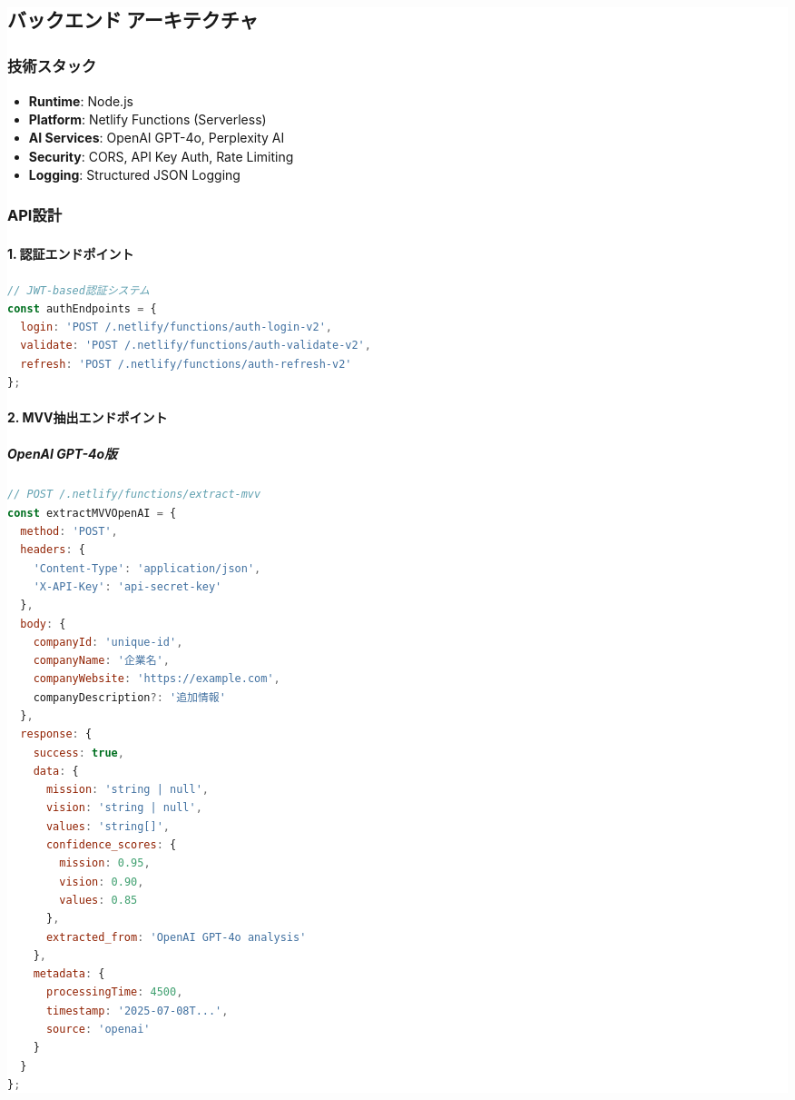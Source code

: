 ## バックエンド アーキテクチャ

### 技術スタック
- **Runtime**: Node.js
- **Platform**: Netlify Functions (Serverless)
- **AI Services**: OpenAI GPT-4o, Perplexity AI
- **Security**: CORS, API Key Auth, Rate Limiting
- **Logging**: Structured JSON Logging

### API設計

#### 1. 認証エンドポイント
```javascript
// JWT-based認証システム
const authEndpoints = {
  login: 'POST /.netlify/functions/auth-login-v2',
  validate: 'POST /.netlify/functions/auth-validate-v2',
  refresh: 'POST /.netlify/functions/auth-refresh-v2'
};
```

#### 2. MVV抽出エンドポイント

##### OpenAI GPT-4o版
```javascript
// POST /.netlify/functions/extract-mvv
const extractMVVOpenAI = {
  method: 'POST',
  headers: {
    'Content-Type': 'application/json',
    'X-API-Key': 'api-secret-key'
  },
  body: {
    companyId: 'unique-id',
    companyName: '企業名',
    companyWebsite: 'https://example.com',
    companyDescription?: '追加情報'
  },
  response: {
    success: true,
    data: {
      mission: 'string | null',
      vision: 'string | null', 
      values: 'string[]',
      confidence_scores: {
        mission: 0.95,
        vision: 0.90,
        values: 0.85
      },
      extracted_from: 'OpenAI GPT-4o analysis'
    },
    metadata: {
      processingTime: 4500,
      timestamp: '2025-07-08T...',
      source: 'openai'
    }
  }
};
```
